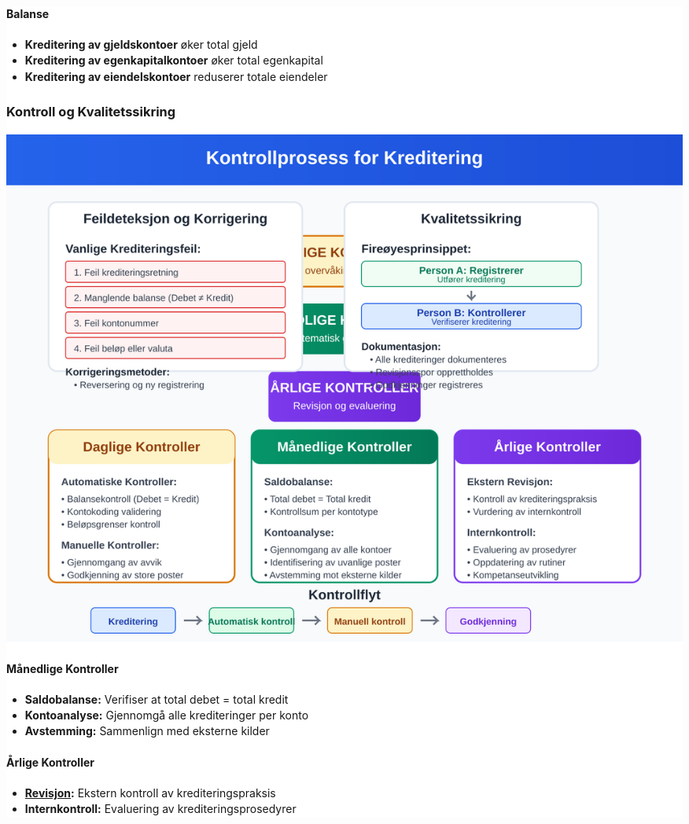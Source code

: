 #### Balanse
* **Kreditering av gjeldskontoer** øker total gjeld
* **Kreditering av egenkapitalkontoer** øker total egenkapital
* **Kreditering av eiendelskontoer** reduserer totale eiendeler

### Kontroll og Kvalitetssikring

![Kontrollprosess for Kreditering](kontroll-kreditering.svg)

#### Månedlige Kontroller
* **Saldobalanse:** Verifiser at total debet = total kredit
* **Kontoanalyse:** Gjennomgå alle krediteringer per konto
* **Avstemming:** Sammenlign med eksterne kilder

#### Årlige Kontroller
* **[Revisjon](/blogs/regnskap/hva-er-revisjon "Hva er Revisjon? Komplett Guide til Revisjon og Revisorplikter"):** Ekstern kontroll av krediteringspraksis
* **Internkontroll:** Evaluering av krediteringsprosedyrer
